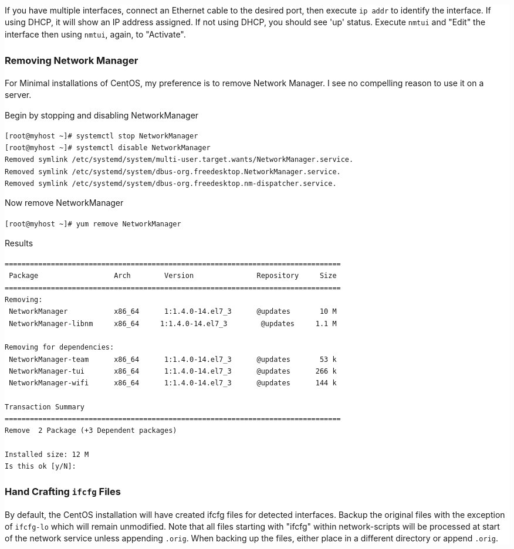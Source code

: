 If you have multiple interfaces, connect an Ethernet cable to the desired port, then execute `ip addr` to identify the interface. If using DHCP, it will show an IP address assigned. If not using DHCP, you should see 'up' status. Execute `nmtui` and "Edit" the interface then using `nmtui`, again, to "Activate".

### Removing Network Manager

For Minimal installations of CentOS, my preference is to remove Network Manager. I see no compelling reason to use it on a server.

Begin by stopping and disabling NetworkManager

```
[root@myhost ~]# systemctl stop NetworkManager
[root@myhost ~]# systemctl disable NetworkManager
Removed symlink /etc/systemd/system/multi-user.target.wants/NetworkManager.service.
Removed symlink /etc/systemd/system/dbus-org.freedesktop.NetworkManager.service.
Removed symlink /etc/systemd/system/dbus-org.freedesktop.nm-dispatcher.service.
```

Now remove NetworkManager

```
[root@myhost ~]# yum remove NetworkManager
```

Results

```
================================================================================
 Package                  Arch        Version               Repository     Size
================================================================================
Removing:
 NetworkManager           x86_64      1:1.4.0-14.el7_3      @updates       10 M
 NetworkManager-libnm     x86_64     1:1.4.0-14.el7_3        @updates     1.1 M

Removing for dependencies:
 NetworkManager-team      x86_64      1:1.4.0-14.el7_3      @updates       53 k
 NetworkManager-tui       x86_64      1:1.4.0-14.el7_3      @updates      266 k
 NetworkManager-wifi      x86_64      1:1.4.0-14.el7_3      @updates      144 k

Transaction Summary
================================================================================
Remove  2 Package (+3 Dependent packages)

Installed size: 12 M
Is this ok [y/N]:
```

### Hand Crafting `ifcfg` Files

By default, the CentOS installation will have created ifcfg files for detected interfaces. Backup the original files with the exception of `ifcfg-lo` which will remain unmodified. Note that all files starting with "ifcfg" within network-scripts will be processed at start of the network service unless appending `.orig`. When backing up the files, either place in a different directory or append `.orig`.
